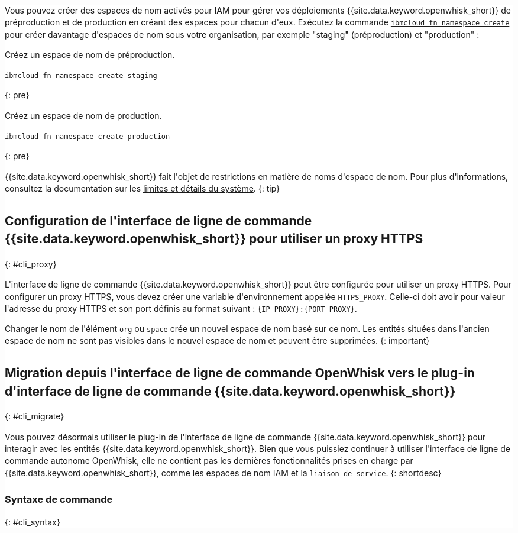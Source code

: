 Vous pouvez créer des espaces de nom activés pour IAM pour gérer vos déploiements {{site.data.keyword.openwhisk_short}} de préproduction et de production en créant des espaces pour chacun d'eux. Exécutez la commande [`ibmcloud fn namespace create`](/docs/openwhisk?topic=cloud-functions-cli-plugin-functions-cli#cli_namespace_create) pour créer davantage d'espaces de nom sous votre organisation, par exemple "staging" (préproduction) et "production" :

Créez un espace de nom de préproduction. 
```
ibmcloud fn namespace create staging
```
{: pre}

Créez un espace de nom de production.
```
ibmcloud fn namespace create production
```
{: pre}

{{site.data.keyword.openwhisk_short}} fait l'objet de restrictions en matière de noms d'espace de nom. Pour plus d'informations, consultez la documentation sur les [limites et détails du système](/docs/openwhisk?topic=cloud-functions-limits#limits_entities).
{: tip}


## Configuration de l'interface de ligne de commande {{site.data.keyword.openwhisk_short}} pour utiliser un proxy HTTPS
{: #cli_proxy}

L'interface de ligne de commande {{site.data.keyword.openwhisk_short}} peut être configurée pour utiliser un proxy HTTPS. Pour configurer un proxy HTTPS, vous devez créer une variable d'environnement appelée `HTTPS_PROXY`. Celle-ci doit avoir pour valeur l'adresse du proxy HTTPS et son port définis au format suivant : `{IP PROXY}:{PORT PROXY}`.

Changer le nom de l'élément `org` ou `space` crée un nouvel espace de nom basé sur ce nom. Les entités situées dans l'ancien espace de nom ne sont pas visibles dans le nouvel espace de nom et peuvent être supprimées.
{: important}


## Migration depuis l'interface de ligne de commande OpenWhisk vers le plug-in d'interface de ligne de commande {{site.data.keyword.openwhisk_short}}
{: #cli_migrate}

Vous pouvez désormais utiliser le plug-in de l'interface de ligne de commande {{site.data.keyword.openwhisk_short}} pour interagir avec les entités {{site.data.keyword.openwhisk_short}}. Bien que vous puissiez continuer à utiliser l'interface de ligne de commande autonome OpenWhisk, elle ne contient pas les dernières fonctionnalités prises en charge par {{site.data.keyword.openwhisk_short}}, comme les espaces de nom IAM et la `liaison de service`.
{: shortdesc}


### Syntaxe de commande
{: #cli_syntax}
